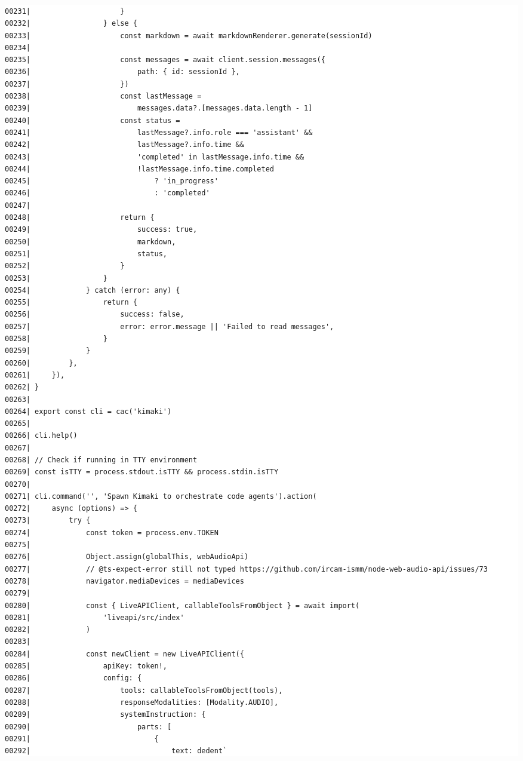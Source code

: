 ```
00231|                     }
00232|                 } else {
00233|                     const markdown = await markdownRenderer.generate(sessionId)
00234| 
00235|                     const messages = await client.session.messages({
00236|                         path: { id: sessionId },
00237|                     })
00238|                     const lastMessage =
00239|                         messages.data?.[messages.data.length - 1]
00240|                     const status =
00241|                         lastMessage?.info.role === 'assistant' &&
00242|                         lastMessage?.info.time &&
00243|                         'completed' in lastMessage.info.time &&
00244|                         !lastMessage.info.time.completed
00245|                             ? 'in_progress'
00246|                             : 'completed'
00247| 
00248|                     return {
00249|                         success: true,
00250|                         markdown,
00251|                         status,
00252|                     }
00253|                 }
00254|             } catch (error: any) {
00255|                 return {
00256|                     success: false,
00257|                     error: error.message || 'Failed to read messages',
00258|                 }
00259|             }
00260|         },
00261|     }),
00262| }
00263| 
00264| export const cli = cac('kimaki')
00265| 
00266| cli.help()
00267| 
00268| // Check if running in TTY environment
00269| const isTTY = process.stdout.isTTY && process.stdin.isTTY
00270| 
00271| cli.command('', 'Spawn Kimaki to orchestrate code agents').action(
00272|     async (options) => {
00273|         try {
00274|             const token = process.env.TOKEN
00275| 
00276|             Object.assign(globalThis, webAudioApi)
00277|             // @ts-expect-error still not typed https://github.com/ircam-ismm/node-web-audio-api/issues/73
00278|             navigator.mediaDevices = mediaDevices
00279| 
00280|             const { LiveAPIClient, callableToolsFromObject } = await import(
00281|                 'liveapi/src/index'
00282|             )
00283| 
00284|             const newClient = new LiveAPIClient({
00285|                 apiKey: token!,
00286|                 config: {
00287|                     tools: callableToolsFromObject(tools),
00288|                     responseModalities: [Modality.AUDIO],
00289|                     systemInstruction: {
00290|                         parts: [
00291|                             {
00292|                                 text: dedent`
```